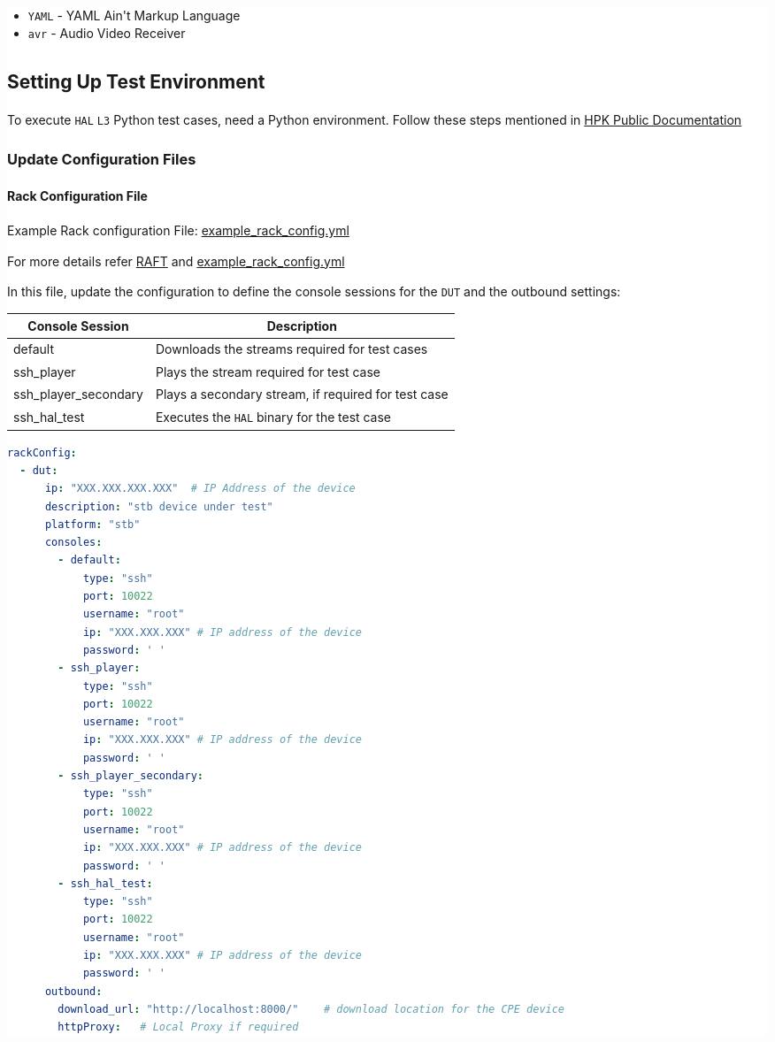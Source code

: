 - `YAML`   - YAML Ain't Markup Language
- `avr`    - Audio Video Receiver

## Setting Up Test Environment

To execute `HAL` `L3` Python test cases, need a Python environment. Follow these steps mentioned in [HPK Public Documentation](https://github.com/rdkcentral/rdk-hpk-documentation/blob/main/README.md)

### Update Configuration Files

#### Rack Configuration File

Example Rack configuration File: [example_rack_config.yml](../../../host/tests/configs/example_rack_config.yml)

For more details refer [RAFT](https://github.com/rdkcentral/python_raft/blob/1.0.0/README.md) and [example_rack_config.yml](https://github.com/rdkcentral/python_raft/blob/1.0.0/examples/configs/example_rack_config.yml)

In this file, update the configuration to define the console sessions for the `DUT` and the outbound settings:

|Console Session|Description|
|---------------|-----------|
|default|Downloads the streams required for test cases|
|ssh_player|Plays the stream required for test case|
|ssh_player_secondary|Plays a secondary stream, if required for test case|
|ssh_hal_test|Executes the `HAL` binary for the test case|

```yaml
rackConfig:
  - dut:
      ip: "XXX.XXX.XXX.XXX"  # IP Address of the device
      description: "stb device under test"
      platform: "stb"
      consoles:
        - default:
            type: "ssh"
            port: 10022
            username: "root"
            ip: "XXX.XXX.XXX" # IP address of the device
            password: ' '
        - ssh_player:
            type: "ssh"
            port: 10022
            username: "root"
            ip: "XXX.XXX.XXX" # IP address of the device
            password: ' '
        - ssh_player_secondary:
            type: "ssh"
            port: 10022
            username: "root"
            ip: "XXX.XXX.XXX" # IP address of the device
            password: ' '
        - ssh_hal_test:
            type: "ssh"
            port: 10022
            username: "root"
            ip: "XXX.XXX.XXX" # IP address of the device
            password: ' '
      outbound:
        download_url: "http://localhost:8000/"    # download location for the CPE device
        httpProxy:   # Local Proxy if required
```